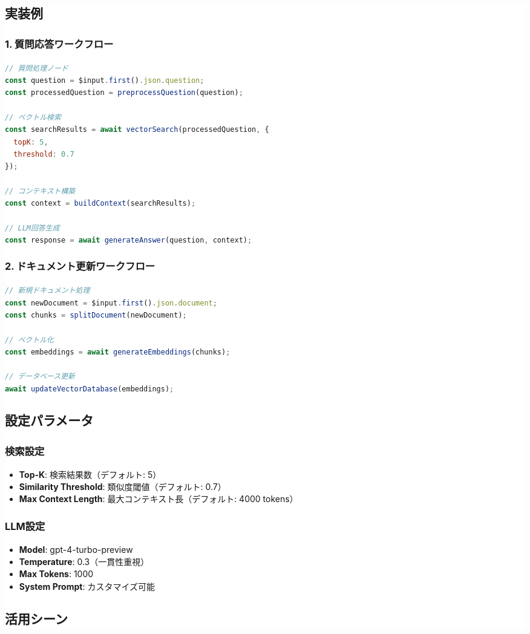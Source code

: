 ## 実装例

### 1. 質問応答ワークフロー
```javascript
// 質問処理ノード
const question = $input.first().json.question;
const processedQuestion = preprocessQuestion(question);

// ベクトル検索
const searchResults = await vectorSearch(processedQuestion, {
  topK: 5,
  threshold: 0.7
});

// コンテキスト構築
const context = buildContext(searchResults);

// LLM回答生成
const response = await generateAnswer(question, context);
```

### 2. ドキュメント更新ワークフロー
```javascript
// 新規ドキュメント処理
const newDocument = $input.first().json.document;
const chunks = splitDocument(newDocument);

// ベクトル化
const embeddings = await generateEmbeddings(chunks);

// データベース更新
await updateVectorDatabase(embeddings);
```

## 設定パラメータ

### 検索設定
- **Top-K**: 検索結果数（デフォルト: 5）
- **Similarity Threshold**: 類似度閾値（デフォルト: 0.7）
- **Max Context Length**: 最大コンテキスト長（デフォルト: 4000 tokens）

### LLM設定
- **Model**: gpt-4-turbo-preview
- **Temperature**: 0.3（一貫性重視）
- **Max Tokens**: 1000
- **System Prompt**: カスタマイズ可能

## 活用シーン

